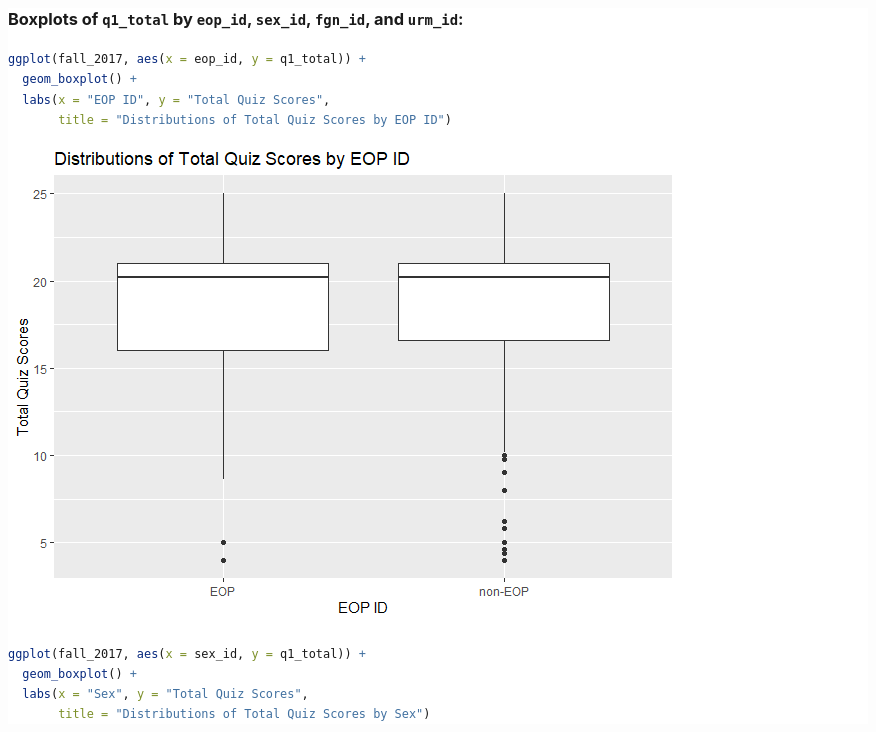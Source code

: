 ### Boxplots of `q1_total` by `eop_id`, `sex_id`, `fgn_id`, and `urm_id`: 


```r
ggplot(fall_2017, aes(x = eop_id, y = q1_total)) +
  geom_boxplot() +
  labs(x = "EOP ID", y = "Total Quiz Scores", 
       title = "Distributions of Total Quiz Scores by EOP ID")
```

![](2s-data-practice-draft-1_files/figure-html/unnamed-chunk-30-1.png)

```r
ggplot(fall_2017, aes(x = sex_id, y = q1_total)) +
  geom_boxplot() +
  labs(x = "Sex", y = "Total Quiz Scores", 
       title = "Distributions of Total Quiz Scores by Sex")
```
